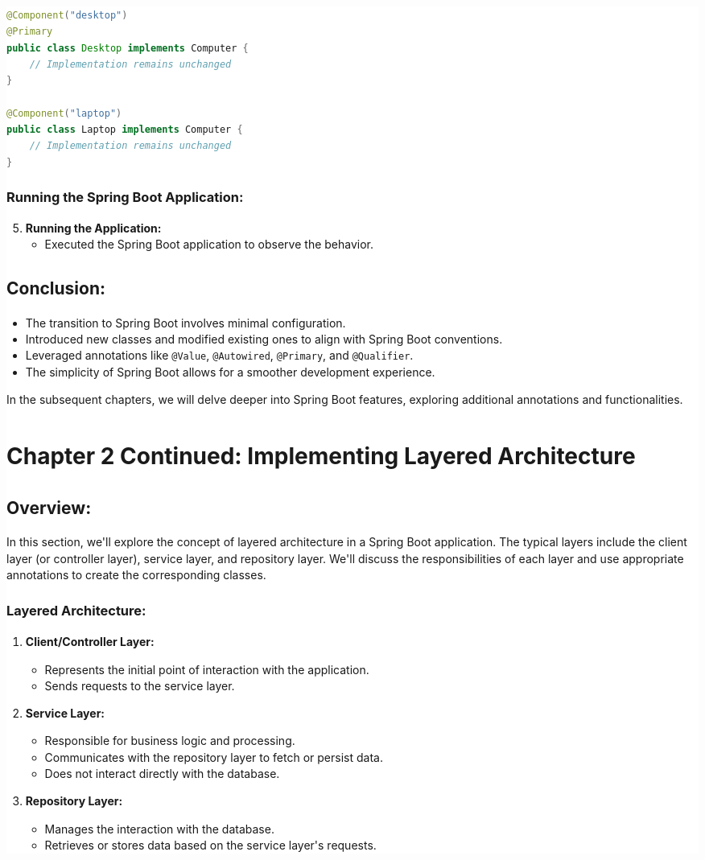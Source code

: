 ```java
@Component("desktop")
@Primary
public class Desktop implements Computer {
    // Implementation remains unchanged
}

@Component("laptop")
public class Laptop implements Computer {
    // Implementation remains unchanged
}
```

### Running the Spring Boot Application:

5. **Running the Application:**
   - Executed the Spring Boot application to observe the behavior.

## Conclusion:

- The transition to Spring Boot involves minimal configuration.
- Introduced new classes and modified existing ones to align with Spring Boot conventions.
- Leveraged annotations like `@Value`, `@Autowired`, `@Primary`, and `@Qualifier`.
- The simplicity of Spring Boot allows for a smoother development experience.

In the subsequent chapters, we will delve deeper into Spring Boot features, exploring additional annotations and functionalities.

# Chapter 2 Continued: Implementing Layered Architecture

## Overview:

In this section, we'll explore the concept of layered architecture in a Spring Boot application. The typical layers include the client layer (or controller layer), service layer, and repository layer. We'll discuss the responsibilities of each layer and use appropriate annotations to create the corresponding classes.

### Layered Architecture:

1. **Client/Controller Layer:**
   - Represents the initial point of interaction with the application.
   - Sends requests to the service layer.

2. **Service Layer:**
   - Responsible for business logic and processing.
   - Communicates with the repository layer to fetch or persist data.
   - Does not interact directly with the database.

3. **Repository Layer:**
   - Manages the interaction with the database.
   - Retrieves or stores data based on the service layer's requests.
